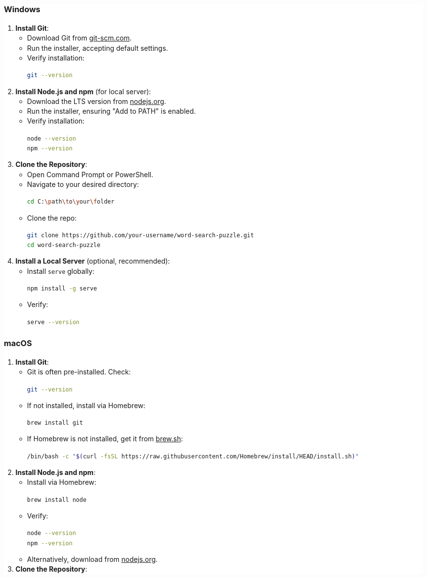 ### Windows
1. **Install Git**:
   - Download Git from [git-scm.com](https://git-scm.com/downloads).
   - Run the installer, accepting default settings.
   - Verify installation:
     ```bash
     git --version
     ```
2. **Install Node.js and npm** (for local server):
   - Download the LTS version from [nodejs.org](https://nodejs.org).
   - Run the installer, ensuring "Add to PATH" is enabled.
   - Verify installation:
     ```bash
     node --version
     npm --version
     ```
3. **Clone the Repository**:
   - Open Command Prompt or PowerShell.
   - Navigate to your desired directory:
     ```bash
     cd C:\path\to\your\folder
     ```
   - Clone the repo:
     ```bash
     git clone https://github.com/your-username/word-search-puzzle.git
     cd word-search-puzzle
     ```
4. **Install a Local Server** (optional, recommended):
   - Install `serve` globally:
     ```bash
     npm install -g serve
     ```
   - Verify:
     ```bash
     serve --version
     ```

### macOS
1. **Install Git**:
   - Git is often pre-installed. Check:
     ```bash
     git --version
     ```
   - If not installed, install via Homebrew:
     ```bash
     brew install git
     ```
   - If Homebrew is not installed, get it from [brew.sh](https://brew.sh):
     ```bash
     /bin/bash -c "$(curl -fsSL https://raw.githubusercontent.com/Homebrew/install/HEAD/install.sh)"
     ```
2. **Install Node.js and npm**:
   - Install via Homebrew:
     ```bash
     brew install node
     ```
   - Verify:
     ```bash
     node --version
     npm --version
     ```
   - Alternatively, download from [nodejs.org](https://nodejs.org).
3. **Clone the Repository**: